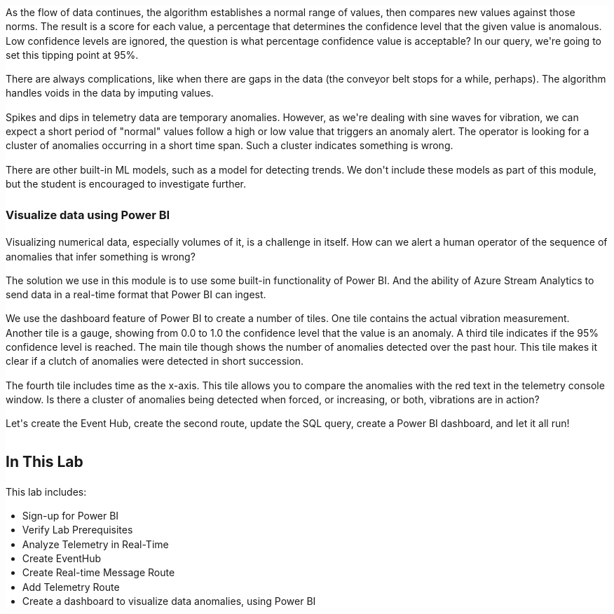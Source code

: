 As the flow of data continues, the algorithm establishes a normal range of values, then compares new values against those norms. The result is a score for each value, a percentage that determines the confidence level that the given value is anomalous. Low confidence levels are ignored, the question is what percentage confidence value is acceptable? In our query, we're going to set this tipping point at 95%.

There are always complications, like when there are gaps in the data (the conveyor belt stops for a while, perhaps). The algorithm handles voids in the data by imputing values.

Spikes and dips in telemetry data are temporary anomalies. However, as we're dealing with sine waves for vibration, we can expect a short period of "normal" values follow a high or low value that triggers an anomaly alert. The operator is looking for a cluster of anomalies occurring in a short time span. Such a cluster indicates something is wrong.

There are other built-in ML models, such as a model for detecting trends. We don't include these models as part of this module, but the student is encouraged to investigate further.

### Visualize data using Power BI

Visualizing numerical data, especially volumes of it, is a challenge in itself. How can we alert a human operator of the sequence of anomalies that infer something is wrong?

The solution we use in this module is to use some built-in functionality of Power BI. And the ability of Azure Stream Analytics to send data in a real-time format that Power BI can ingest.

We use the dashboard feature of Power BI to create a number of tiles. One tile contains the actual vibration measurement. Another tile is a gauge, showing from 0.0 to 1.0 the confidence level that the value is an anomaly. A third tile indicates if the 95% confidence level is reached. The main tile though shows the number of anomalies detected over the past hour. This tile makes it clear if a clutch of anomalies were detected in short succession.

The fourth tile includes time as the x-axis. This tile allows you to compare the anomalies with the red text in the telemetry console window. Is there a cluster of anomalies being detected when forced, or increasing, or both, vibrations are in action?

Let's create the Event Hub, create the second route, update the SQL query, create a Power BI dashboard, and let it all run!












## In This Lab

This lab includes:

* Sign-up for Power BI
* Verify Lab Prerequisites
* Analyze Telemetry in Real-Time
* Create EventHub
* Create Real-time Message Route
* Add Telemetry Route
* Create a dashboard to visualize data anomalies, using Power BI
